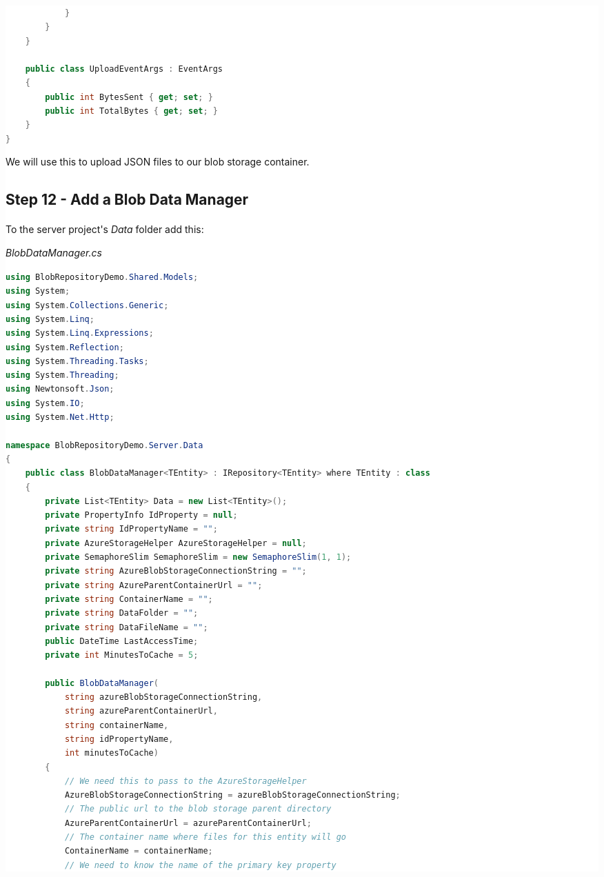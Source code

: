 ```c#
            }
        }
    }

    public class UploadEventArgs : EventArgs
    {
        public int BytesSent { get; set; }
        public int TotalBytes { get; set; }
    }
}
```

We will use this to upload JSON files to our blob storage container.

## Step 12 - Add a Blob Data Manager

To the server project's *Data* folder add this:

*BlobDataManager.cs*

```c#
using BlobRepositoryDemo.Shared.Models;
using System;
using System.Collections.Generic;
using System.Linq;
using System.Linq.Expressions;
using System.Reflection;
using System.Threading.Tasks;
using System.Threading;
using Newtonsoft.Json;
using System.IO;
using System.Net.Http;

namespace BlobRepositoryDemo.Server.Data
{
    public class BlobDataManager<TEntity> : IRepository<TEntity> where TEntity : class
    {
        private List<TEntity> Data = new List<TEntity>();
        private PropertyInfo IdProperty = null;
        private string IdPropertyName = "";
        private AzureStorageHelper AzureStorageHelper = null;
        private SemaphoreSlim SemaphoreSlim = new SemaphoreSlim(1, 1);
        private string AzureBlobStorageConnectionString = "";
        private string AzureParentContainerUrl = "";
        private string ContainerName = "";
        private string DataFolder = "";
        private string DataFileName = "";
        public DateTime LastAccessTime;
        private int MinutesToCache = 5;

        public BlobDataManager(
            string azureBlobStorageConnectionString,
            string azureParentContainerUrl,
            string containerName,
            string idPropertyName,
            int minutesToCache)
        {
            // We need this to pass to the AzureStorageHelper
            AzureBlobStorageConnectionString = azureBlobStorageConnectionString;
            // The public url to the blob storage parent directory
            AzureParentContainerUrl = azureParentContainerUrl;
            // The container name where files for this entity will go
            ContainerName = containerName;
            // We need to know the name of the primary key property
```